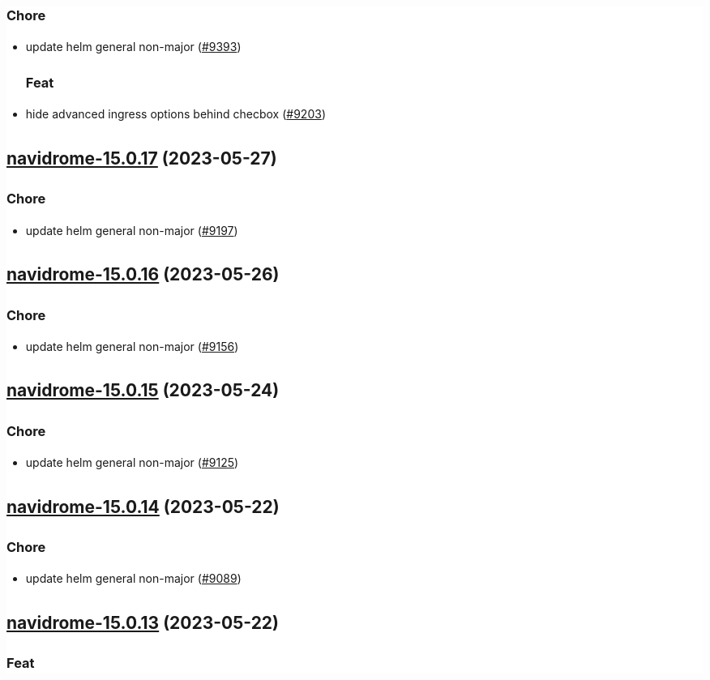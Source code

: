 ### Chore

- update helm general non-major ([#9393](https://github.com/truecharts/charts/issues/9393))
  
  ### Feat

- hide advanced ingress options behind checbox ([#9203](https://github.com/truecharts/charts/issues/9203))
  
  


## [navidrome-15.0.17](https://github.com/truecharts/charts/compare/navidrome-15.0.16...navidrome-15.0.17) (2023-05-27)

### Chore

- update helm general non-major ([#9197](https://github.com/truecharts/charts/issues/9197))
  
  


## [navidrome-15.0.16](https://github.com/truecharts/charts/compare/navidrome-15.0.15...navidrome-15.0.16) (2023-05-26)

### Chore

- update helm general non-major ([#9156](https://github.com/truecharts/charts/issues/9156))
  
  


## [navidrome-15.0.15](https://github.com/truecharts/charts/compare/navidrome-15.0.14...navidrome-15.0.15) (2023-05-24)

### Chore

- update helm general non-major ([#9125](https://github.com/truecharts/charts/issues/9125))
  
  


## [navidrome-15.0.14](https://github.com/truecharts/charts/compare/navidrome-15.0.13...navidrome-15.0.14) (2023-05-22)

### Chore

- update helm general non-major ([#9089](https://github.com/truecharts/charts/issues/9089))
  
  


## [navidrome-15.0.13](https://github.com/truecharts/charts/compare/navidrome-15.0.12...navidrome-15.0.13) (2023-05-22)

### Feat
